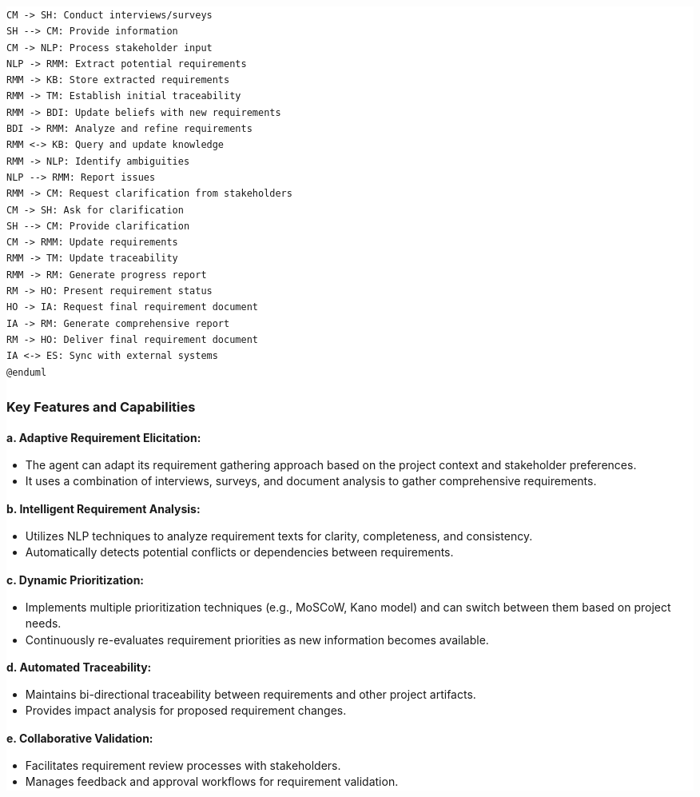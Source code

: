 ```
CM -> SH: Conduct interviews/surveys
SH --> CM: Provide information
CM -> NLP: Process stakeholder input
NLP -> RMM: Extract potential requirements
RMM -> KB: Store extracted requirements
RMM -> TM: Establish initial traceability
RMM -> BDI: Update beliefs with new requirements
BDI -> RMM: Analyze and refine requirements
RMM <-> KB: Query and update knowledge
RMM -> NLP: Identify ambiguities
NLP --> RMM: Report issues
RMM -> CM: Request clarification from stakeholders
CM -> SH: Ask for clarification
SH --> CM: Provide clarification
CM -> RMM: Update requirements
RMM -> TM: Update traceability
RMM -> RM: Generate progress report
RM -> HO: Present requirement status
HO -> IA: Request final requirement document
IA -> RM: Generate comprehensive report
RM -> HO: Deliver final requirement document
IA <-> ES: Sync with external systems
@enduml

```

### Key Features and Capabilities

**a. Adaptive Requirement Elicitation:**

- The agent can adapt its requirement gathering approach based on the project context and stakeholder preferences.
- It uses a combination of interviews, surveys, and document analysis to gather comprehensive requirements.

**b. Intelligent Requirement Analysis:**

- Utilizes NLP techniques to analyze requirement texts for clarity, completeness, and consistency.
- Automatically detects potential conflicts or dependencies between requirements.

**c. Dynamic Prioritization:**

- Implements multiple prioritization techniques (e.g., MoSCoW, Kano model) and can switch between them based on project needs.
- Continuously re-evaluates requirement priorities as new information becomes available.

**d. Automated Traceability:**

- Maintains bi-directional traceability between requirements and other project artifacts.
- Provides impact analysis for proposed requirement changes.

**e. Collaborative Validation:**

- Facilitates requirement review processes with stakeholders.
- Manages feedback and approval workflows for requirement validation.
